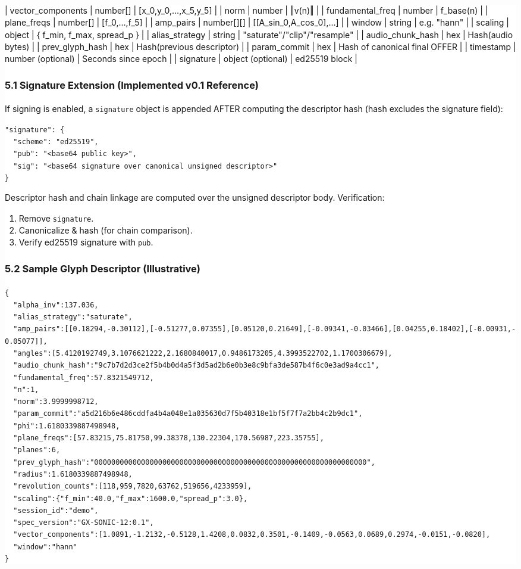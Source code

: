 | vector_components | number[] | [x_0,y_0,…,x_5,y_5] |
| norm | number | ‖v(n)‖ |
| fundamental_freq | number | f_base(n) |
| plane_freqs | number[] | [f_0,…,f_5] |
| amp_pairs | number[][] | [[A_sin_0,A_cos_0],…] |
| window | string | e.g. "hann" |
| scaling | object | { f_min, f_max, spread_p } |
| alias_strategy | string | "saturate"/"clip"/"resample" |
| audio_chunk_hash | hex | Hash(audio bytes) |
| prev_glyph_hash | hex | Hash(previous descriptor) |
| param_commit | hex | Hash of canonical final OFFER |
| timestamp | number (optional) | Seconds since epoch |
| signature | object (optional) | ed25519 block |

### 5.1 Signature Extension (Implemented v0.1 Reference)
If signing is enabled, a `signature` object is appended AFTER computing the descriptor hash (hash excludes the signature field):
```
"signature": {
  "scheme": "ed25519",
  "pub": "<base64 public key>",
  "sig": "<base64 signature over canonical unsigned descriptor>"
}
```
Descriptor hash and chain linkage are computed over the unsigned descriptor body. Verification:
1. Remove `signature`.
2. Canonicalize & hash (for chain comparison).
3. Verify ed25519 signature with `pub`.

### 5.2 Sample Glyph Descriptor (Illustrative)
```
{
  "alpha_inv":137.036,
  "alias_strategy":"saturate",
  "amp_pairs":[[0.18294,-0.30112],[-0.51277,0.07355],[0.05120,0.21649],[-0.09341,-0.03466],[0.04255,0.18402],[-0.00931,-0.05077]],
  "angles":[5.4120192749,3.1076621222,2.1680840017,0.9486173205,4.3993522702,1.1700306679],
  "audio_chunk_hash":"9c7b7d2d3ce2f5b4b0d4a5f3d5ad2b6e0b3e8c9bfa3de587b4f6c0e3ad9a4cc1",
  "fundamental_freq":57.8321549712,
  "n":1,
  "norm":3.9999998712,
  "param_commit":"a5d216b6e486cddfa4b4a048e1a035630d7f5b40318e1bf5f7f7a2bb4c2b9dc1",
  "phi":1.6180339887498948,
  "plane_freqs":[57.83215,75.81750,99.38378,130.22304,170.56987,223.35755],
  "planes":6,
  "prev_glyph_hash":"0000000000000000000000000000000000000000000000000000000000000000",
  "radius":1.6180339887498948,
  "revolution_counts":[118,959,7820,63762,519656,4233959],
  "scaling":{"f_min":40.0,"f_max":1600.0,"spread_p":3.0},
  "session_id":"demo",
  "spec_version":"GX-SONIC-12:0.1",
  "vector_components":[1.0891,-1.2132,-0.5128,1.4208,0.0832,0.3501,-0.1409,-0.0563,0.0689,0.2974,-0.0151,-0.0820],
  "window":"hann"
}
```